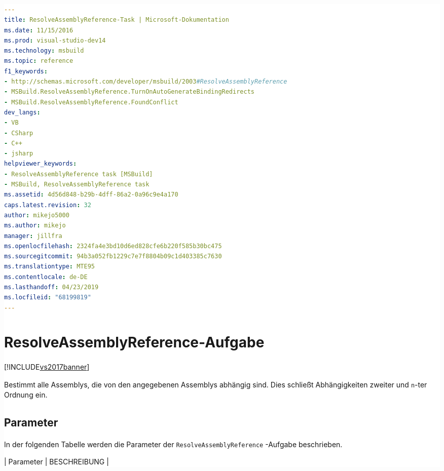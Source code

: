```yaml
---
title: ResolveAssemblyReference-Task | Microsoft-Dokumentation
ms.date: 11/15/2016
ms.prod: visual-studio-dev14
ms.technology: msbuild
ms.topic: reference
f1_keywords:
- http://schemas.microsoft.com/developer/msbuild/2003#ResolveAssemblyReference
- MSBuild.ResolveAssemblyReference.TurnOnAutoGenerateBindingRedirects
- MSBuild.ResolveAssemblyReference.FoundConflict
dev_langs:
- VB
- CSharp
- C++
- jsharp
helpviewer_keywords:
- ResolveAssemblyReference task [MSBuild]
- MSBuild, ResolveAssemblyReference task
ms.assetid: 4d56d848-b29b-4dff-86a2-0a96c9e4a170
caps.latest.revision: 32
author: mikejo5000
ms.author: mikejo
manager: jillfra
ms.openlocfilehash: 2324fa4e3bd10d6ed828cfe6b220f585b30bc475
ms.sourcegitcommit: 94b3a052fb1229c7e7f8804b09c1d403385c7630
ms.translationtype: MTE95
ms.contentlocale: de-DE
ms.lasthandoff: 04/23/2019
ms.locfileid: "68199819"
---
```

# <a name="resolveassemblyreference-task"></a>ResolveAssemblyReference-Aufgabe
[!INCLUDE[vs2017banner](../includes/vs2017banner.md)]

Bestimmt alle Assemblys, die von den angegebenen Assemblys abhängig sind. Dies schließt Abhängigkeiten zweiter und `n`-ter Ordnung ein.  

## <a name="parameters"></a>Parameter  
 In der folgenden Tabelle werden die Parameter der `ResolveAssemblyReference` -Aufgabe beschrieben.  

|                    Parameter                    |                                                                                                                                                                                                                                                                                                                                                                                                                                                                                                                                                                                                                                                                                                                                                                                                                                                                                                                                                                                                                                                                                                                                                                                                                                    BESCHREIBUNG                                                                                                                                                                                                                                                                                                                                                                                                                                                                                                                                                                                                                                                                                                                                                                                                                                                                                                                                                                                                                                                                                                                                                                                                                                     |